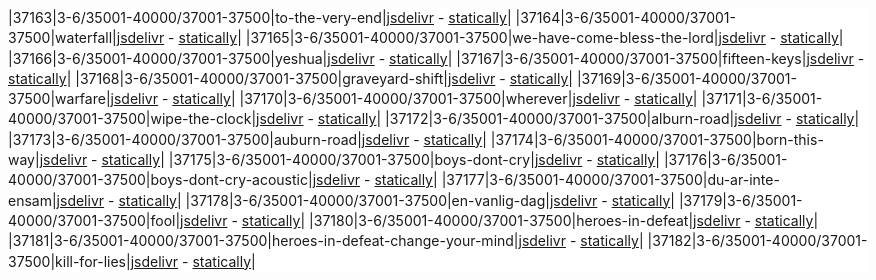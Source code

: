 |37163|3-6/35001-40000/37001-37500|to-the-very-end|[jsdelivr](https://cdn.jsdelivr.net/gh/dbchord/png-old-c-1110x370_3-6/35001-40000/37001-37500/to-the-very-end.png) - [statically](https://cdn.statically.io/gh/dbchord/png-old-c-1110x370_3-6/img/35001-40000/37001-37500/to-the-very-end.png)|
|37164|3-6/35001-40000/37001-37500|waterfall|[jsdelivr](https://cdn.jsdelivr.net/gh/dbchord/png-old-c-1110x370_3-6/35001-40000/37001-37500/waterfall.png) - [statically](https://cdn.statically.io/gh/dbchord/png-old-c-1110x370_3-6/img/35001-40000/37001-37500/waterfall.png)|
|37165|3-6/35001-40000/37001-37500|we-have-come-bless-the-lord|[jsdelivr](https://cdn.jsdelivr.net/gh/dbchord/png-old-c-1110x370_3-6/35001-40000/37001-37500/we-have-come-bless-the-lord.png) - [statically](https://cdn.statically.io/gh/dbchord/png-old-c-1110x370_3-6/img/35001-40000/37001-37500/we-have-come-bless-the-lord.png)|
|37166|3-6/35001-40000/37001-37500|yeshua|[jsdelivr](https://cdn.jsdelivr.net/gh/dbchord/png-old-c-1110x370_3-6/35001-40000/37001-37500/yeshua.png) - [statically](https://cdn.statically.io/gh/dbchord/png-old-c-1110x370_3-6/img/35001-40000/37001-37500/yeshua.png)|
|37167|3-6/35001-40000/37001-37500|fifteen-keys|[jsdelivr](https://cdn.jsdelivr.net/gh/dbchord/png-old-c-1110x370_3-6/35001-40000/37001-37500/fifteen-keys.png) - [statically](https://cdn.statically.io/gh/dbchord/png-old-c-1110x370_3-6/img/35001-40000/37001-37500/fifteen-keys.png)|
|37168|3-6/35001-40000/37001-37500|graveyard-shift|[jsdelivr](https://cdn.jsdelivr.net/gh/dbchord/png-old-c-1110x370_3-6/35001-40000/37001-37500/graveyard-shift.png) - [statically](https://cdn.statically.io/gh/dbchord/png-old-c-1110x370_3-6/img/35001-40000/37001-37500/graveyard-shift.png)|
|37169|3-6/35001-40000/37001-37500|warfare|[jsdelivr](https://cdn.jsdelivr.net/gh/dbchord/png-old-c-1110x370_3-6/35001-40000/37001-37500/warfare.png) - [statically](https://cdn.statically.io/gh/dbchord/png-old-c-1110x370_3-6/img/35001-40000/37001-37500/warfare.png)|
|37170|3-6/35001-40000/37001-37500|wherever|[jsdelivr](https://cdn.jsdelivr.net/gh/dbchord/png-old-c-1110x370_3-6/35001-40000/37001-37500/wherever.png) - [statically](https://cdn.statically.io/gh/dbchord/png-old-c-1110x370_3-6/img/35001-40000/37001-37500/wherever.png)|
|37171|3-6/35001-40000/37001-37500|wipe-the-clock|[jsdelivr](https://cdn.jsdelivr.net/gh/dbchord/png-old-c-1110x370_3-6/35001-40000/37001-37500/wipe-the-clock.png) - [statically](https://cdn.statically.io/gh/dbchord/png-old-c-1110x370_3-6/img/35001-40000/37001-37500/wipe-the-clock.png)|
|37172|3-6/35001-40000/37001-37500|alburn-road|[jsdelivr](https://cdn.jsdelivr.net/gh/dbchord/png-old-c-1110x370_3-6/35001-40000/37001-37500/alburn-road.png) - [statically](https://cdn.statically.io/gh/dbchord/png-old-c-1110x370_3-6/img/35001-40000/37001-37500/alburn-road.png)|
|37173|3-6/35001-40000/37001-37500|auburn-road|[jsdelivr](https://cdn.jsdelivr.net/gh/dbchord/png-old-c-1110x370_3-6/35001-40000/37001-37500/auburn-road.png) - [statically](https://cdn.statically.io/gh/dbchord/png-old-c-1110x370_3-6/img/35001-40000/37001-37500/auburn-road.png)|
|37174|3-6/35001-40000/37001-37500|born-this-way|[jsdelivr](https://cdn.jsdelivr.net/gh/dbchord/png-old-c-1110x370_3-6/35001-40000/37001-37500/born-this-way.png) - [statically](https://cdn.statically.io/gh/dbchord/png-old-c-1110x370_3-6/img/35001-40000/37001-37500/born-this-way.png)|
|37175|3-6/35001-40000/37001-37500|boys-dont-cry|[jsdelivr](https://cdn.jsdelivr.net/gh/dbchord/png-old-c-1110x370_3-6/35001-40000/37001-37500/boys-dont-cry.png) - [statically](https://cdn.statically.io/gh/dbchord/png-old-c-1110x370_3-6/img/35001-40000/37001-37500/boys-dont-cry.png)|
|37176|3-6/35001-40000/37001-37500|boys-dont-cry-acoustic|[jsdelivr](https://cdn.jsdelivr.net/gh/dbchord/png-old-c-1110x370_3-6/35001-40000/37001-37500/boys-dont-cry-acoustic.png) - [statically](https://cdn.statically.io/gh/dbchord/png-old-c-1110x370_3-6/img/35001-40000/37001-37500/boys-dont-cry-acoustic.png)|
|37177|3-6/35001-40000/37001-37500|du-ar-inte-ensam|[jsdelivr](https://cdn.jsdelivr.net/gh/dbchord/png-old-c-1110x370_3-6/35001-40000/37001-37500/du-ar-inte-ensam.png) - [statically](https://cdn.statically.io/gh/dbchord/png-old-c-1110x370_3-6/img/35001-40000/37001-37500/du-ar-inte-ensam.png)|
|37178|3-6/35001-40000/37001-37500|en-vanlig-dag|[jsdelivr](https://cdn.jsdelivr.net/gh/dbchord/png-old-c-1110x370_3-6/35001-40000/37001-37500/en-vanlig-dag.png) - [statically](https://cdn.statically.io/gh/dbchord/png-old-c-1110x370_3-6/img/35001-40000/37001-37500/en-vanlig-dag.png)|
|37179|3-6/35001-40000/37001-37500|fool|[jsdelivr](https://cdn.jsdelivr.net/gh/dbchord/png-old-c-1110x370_3-6/35001-40000/37001-37500/fool.png) - [statically](https://cdn.statically.io/gh/dbchord/png-old-c-1110x370_3-6/img/35001-40000/37001-37500/fool.png)|
|37180|3-6/35001-40000/37001-37500|heroes-in-defeat|[jsdelivr](https://cdn.jsdelivr.net/gh/dbchord/png-old-c-1110x370_3-6/35001-40000/37001-37500/heroes-in-defeat.png) - [statically](https://cdn.statically.io/gh/dbchord/png-old-c-1110x370_3-6/img/35001-40000/37001-37500/heroes-in-defeat.png)|
|37181|3-6/35001-40000/37001-37500|heroes-in-defeat-change-your-mind|[jsdelivr](https://cdn.jsdelivr.net/gh/dbchord/png-old-c-1110x370_3-6/35001-40000/37001-37500/heroes-in-defeat-change-your-mind.png) - [statically](https://cdn.statically.io/gh/dbchord/png-old-c-1110x370_3-6/img/35001-40000/37001-37500/heroes-in-defeat-change-your-mind.png)|
|37182|3-6/35001-40000/37001-37500|kill-for-lies|[jsdelivr](https://cdn.jsdelivr.net/gh/dbchord/png-old-c-1110x370_3-6/35001-40000/37001-37500/kill-for-lies.png) - [statically](https://cdn.statically.io/gh/dbchord/png-old-c-1110x370_3-6/img/35001-40000/37001-37500/kill-for-lies.png)|